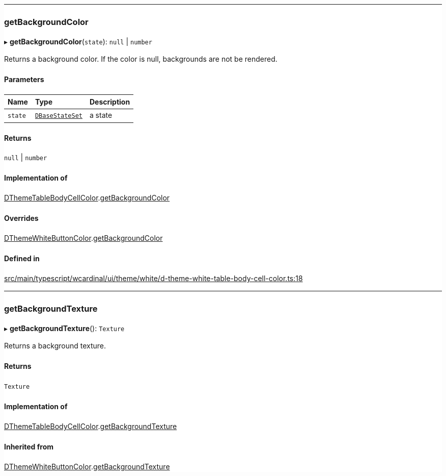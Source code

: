 ___

### getBackgroundColor

▸ **getBackgroundColor**(`state`): ``null`` \| `number`

Returns a background color.
If the color is null, backgrounds are not be rendered.

#### Parameters

| Name | Type | Description |
| :------ | :------ | :------ |
| `state` | [`DBaseStateSet`](../interfaces/DBaseStateSet.md) | a state |

#### Returns

``null`` \| `number`

#### Implementation of

[DThemeTableBodyCellColor](../interfaces/DThemeTableBodyCellColor.md).[getBackgroundColor](../interfaces/DThemeTableBodyCellColor.md#getbackgroundcolor)

#### Overrides

[DThemeWhiteButtonColor](DThemeWhiteButtonColor.md).[getBackgroundColor](DThemeWhiteButtonColor.md#getbackgroundcolor)

#### Defined in

[src/main/typescript/wcardinal/ui/theme/white/d-theme-white-table-body-cell-color.ts:18](https://github.com/winter-cardinal/winter-cardinal-ui/blob/v0.310.1/src/main/typescript/wcardinal/ui/theme/white/d-theme-white-table-body-cell-color.ts#L18)

___

### getBackgroundTexture

▸ **getBackgroundTexture**(): `Texture`

Returns a background texture.

#### Returns

`Texture`

#### Implementation of

[DThemeTableBodyCellColor](../interfaces/DThemeTableBodyCellColor.md).[getBackgroundTexture](../interfaces/DThemeTableBodyCellColor.md#getbackgroundtexture)

#### Inherited from

[DThemeWhiteButtonColor](DThemeWhiteButtonColor.md).[getBackgroundTexture](DThemeWhiteButtonColor.md#getbackgroundtexture)
